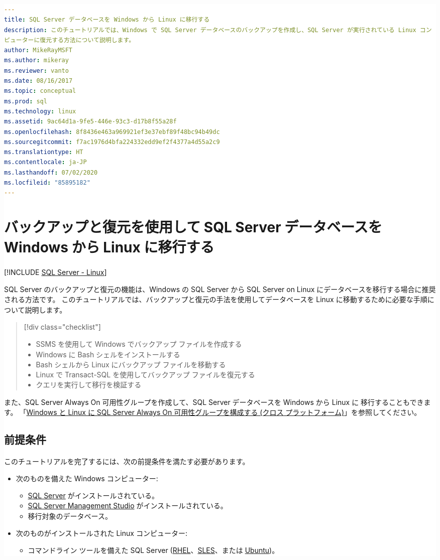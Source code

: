 ```yaml
---
title: SQL Server データベースを Windows から Linux に移行する
description: このチュートリアルでは、Windows で SQL Server データベースのバックアップを作成し、SQL Server が実行されている Linux コンピューターに復元する方法について説明します。
author: MikeRayMSFT
ms.author: mikeray
ms.reviewer: vanto
ms.date: 08/16/2017
ms.topic: conceptual
ms.prod: sql
ms.technology: linux
ms.assetid: 9ac64d1a-9fe5-446e-93c3-d17b8f55a28f
ms.openlocfilehash: 8f8436e463a969921ef3e37ebf89f48bc94b49dc
ms.sourcegitcommit: f7ac1976d4bfa224332edd9ef2f4377a4d55a2c9
ms.translationtype: HT
ms.contentlocale: ja-JP
ms.lasthandoff: 07/02/2020
ms.locfileid: "85895182"
---
```

# <a name="migrate-a-sql-server-database-from-windows-to-linux-using-backup-and-restore"></a>バックアップと復元を使用して SQL Server データベースを Windows から Linux に移行する

[!INCLUDE [SQL Server - Linux](../includes/applies-to-version/sql-linux.md)]

SQL Server のバックアップと復元の機能は、Windows の SQL Server から SQL Server on Linux にデータベースを移行する場合に推奨される方法です。 このチュートリアルでは、バックアップと復元の手法を使用してデータベースを Linux に移動するために必要な手順について説明します。

> [!div class="checklist"]
> * SSMS を使用して Windows でバックアップ ファイルを作成する
> * Windows に Bash シェルをインストールする
> * Bash シェルから Linux にバックアップ ファイルを移動する
> * Linux で Transact-SQL を使用してバックアップ ファイルを復元する
> * クエリを実行して移行を検証する

また、SQL Server Always On 可用性グループを作成して、SQL Server データベースを Windows から Linux に 移行することもできます。 「[Windows と Linux に SQL Server Always On 可用性グループを構成する (クロス プラットフォーム)](sql-server-linux-availability-group-cross-platform.md)」を参照してください。

## <a name="prerequisites"></a>前提条件

このチュートリアルを完了するには、次の前提条件を満たす必要があります。

* 次のものを備えた Windows コンピューター:
  * [SQL Server](https://www.microsoft.com/sql-server/sql-server-2016-editions) がインストールされている。
  * [SQL Server Management Studio](https://docs.microsoft.com/sql/ssms/download-sql-server-management-studio-ssms) がインストールされている。
  * 移行対象のデータベース。

* 次のものがインストールされた Linux コンピューター:
  * コマンドライン ツールを備えた SQL Server ([RHEL](quickstart-install-connect-red-hat.md)、[SLES](quickstart-install-connect-suse.md)、または [Ubuntu](quickstart-install-connect-ubuntu.md))。
